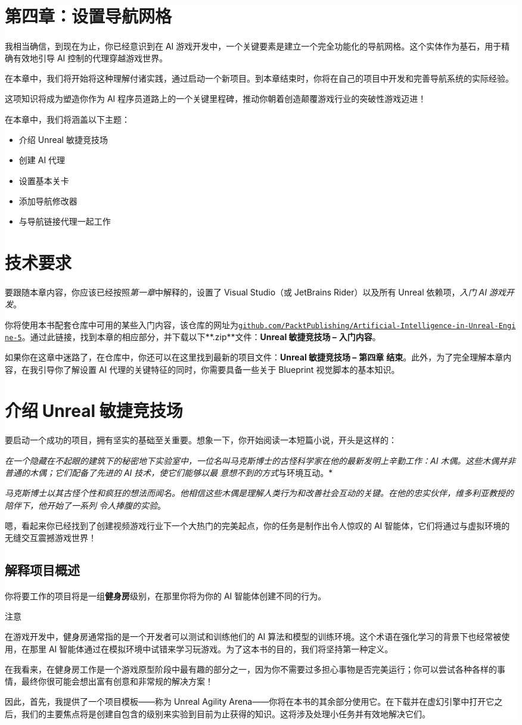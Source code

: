 

# 第四章：设置导航网格

我相当确信，到现在为止，你已经意识到在 AI 游戏开发中，一个关键要素是建立一个完全功能化的导航网格。这个实体作为基石，用于精确有效地引导 AI 控制的代理穿越游戏世界。

在本章中，我们将开始将这种理解付诸实践，通过启动一个新项目。到本章结束时，你将在自己的项目中开发和完善导航系统的实际经验。

这项知识将成为塑造你作为 AI 程序员道路上的一个关键里程碑，推动你朝着创造颠覆游戏行业的突破性游戏迈进！

在本章中，我们将涵盖以下主题：

+   介绍 Unreal 敏捷竞技场

+   创建 AI 代理

+   设置基本关卡

+   添加导航修改器

+   与导航链接代理一起工作

# 技术要求

要跟随本章内容，你应该已经按照*第一章*中解释的，设置了 Visual Studio（或 JetBrains Rider）以及所有 Unreal 依赖项，*入门 AI 游戏开发*。

你将使用本书配套仓库中可用的某些入门内容，该仓库的网址为[`github.com/PacktPublishing/Artificial-Intelligence-in-Unreal-Engine-5`](https://github.com/PacktPublishing/Artificial-Intelligence-in-Unreal-Engine-5)。通过此链接，找到本章的相应部分，并下载以下**.zip**文件：**Unreal 敏捷竞技场 –** **入门内容**。

如果你在这章中迷路了，在仓库中，你还可以在这里找到最新的项目文件：**Unreal 敏捷竞技场 –** **第四章** **结束**。此外，为了完全理解本章内容，在我引导你了解设置 AI 代理的关键特征的同时，你需要具备一些关于 Blueprint 视觉脚本的基本知识。

# 介绍 Unreal 敏捷竞技场

要启动一个成功的项目，拥有坚实的基础至关重要。想象一下，你开始阅读一本短篇小说，开头是这样的：

*在一个隐藏在不起眼的建筑下的秘密地下实验室中，一位名叫马克斯博士的古怪科学家在他的最新发明上辛勤工作：AI 木偶。这些木偶并非普通的木偶；它们配备了先进的 AI 技术，使它们能够以最* *意想不到的方式*与环境互动。*

*马克斯博士以其古怪个性和疯狂的想法而闻名。他相信这些木偶是理解人类行为和改善社会互动的关键。在他的忠实伙伴，维多利亚教授的陪伴下，他开始了一系列* *令人捧腹的实验*。

嗯，看起来你已经找到了创建视频游戏行业下一个大热门的完美起点，你的任务是制作出令人惊叹的 AI 智能体，它们将通过与虚拟环境的无缝交互震撼游戏世界！

## 解释项目概述

你将要工作的项目将是一组**健身房**级别，在那里你将为你的 AI 智能体创建不同的行为。

注意

在游戏开发中，健身房通常指的是一个开发者可以测试和训练他们的 AI 算法和模型的训练环境。这个术语在强化学习的背景下也经常被使用，在那里 AI 智能体通过在模拟环境中试错来学习玩游戏。为了这本书的目的，我们将坚持第一种定义。

在我看来，在健身房工作是一个游戏原型阶段中最有趣的部分之一，因为你不需要过多担心事物是否完美运行；你可以尝试各种各样的事情，最终你很可能会想出富有创意和非常规的解决方案！

因此，首先，我提供了一个项目模板——称为 Unreal Agility Arena——你将在本书的其余部分使用它。在下载并在虚幻引擎中打开它之后，我们的主要焦点将是创建自包含的级别来实验到目前为止获得的知识。这将涉及处理小任务并有效地解决它们。
